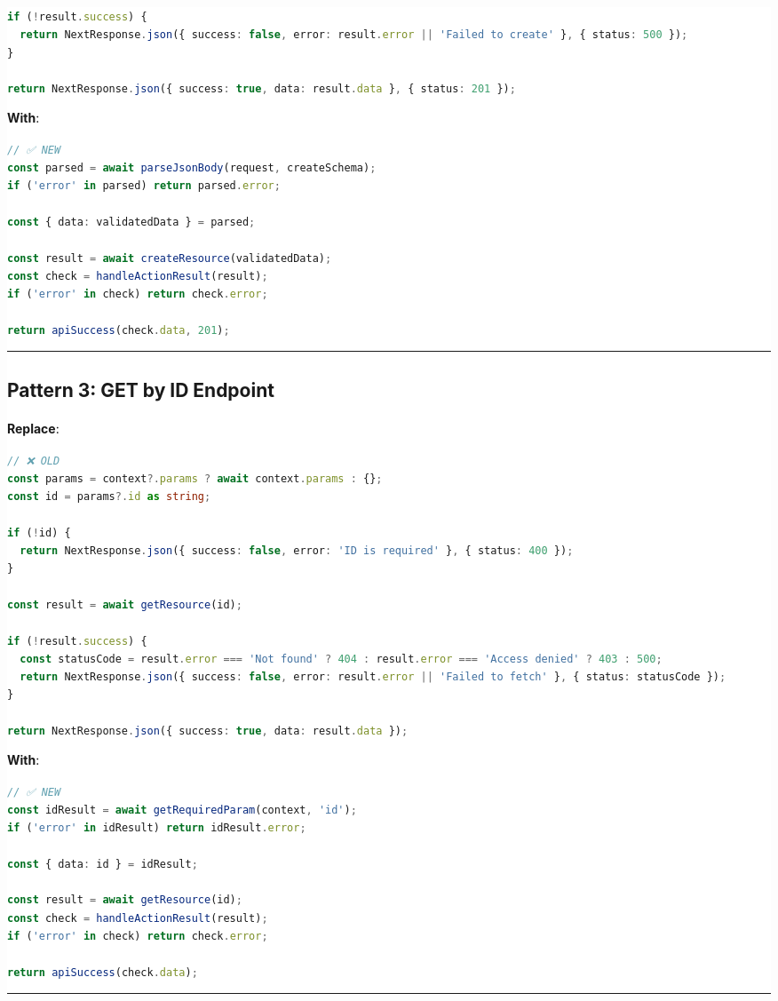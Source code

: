 ```typescript
if (!result.success) {
  return NextResponse.json({ success: false, error: result.error || 'Failed to create' }, { status: 500 });
}

return NextResponse.json({ success: true, data: result.data }, { status: 201 });
```

**With**:
```typescript
// ✅ NEW
const parsed = await parseJsonBody(request, createSchema);
if ('error' in parsed) return parsed.error;

const { data: validatedData } = parsed;

const result = await createResource(validatedData);
const check = handleActionResult(result);
if ('error' in check) return check.error;

return apiSuccess(check.data, 201);
```

---

## Pattern 3: GET by ID Endpoint

**Replace**:
```typescript
// ❌ OLD
const params = context?.params ? await context.params : {};
const id = params?.id as string;

if (!id) {
  return NextResponse.json({ success: false, error: 'ID is required' }, { status: 400 });
}

const result = await getResource(id);

if (!result.success) {
  const statusCode = result.error === 'Not found' ? 404 : result.error === 'Access denied' ? 403 : 500;
  return NextResponse.json({ success: false, error: result.error || 'Failed to fetch' }, { status: statusCode });
}

return NextResponse.json({ success: true, data: result.data });
```

**With**:
```typescript
// ✅ NEW
const idResult = await getRequiredParam(context, 'id');
if ('error' in idResult) return idResult.error;

const { data: id } = idResult;

const result = await getResource(id);
const check = handleActionResult(result);
if ('error' in check) return check.error;

return apiSuccess(check.data);
```

---